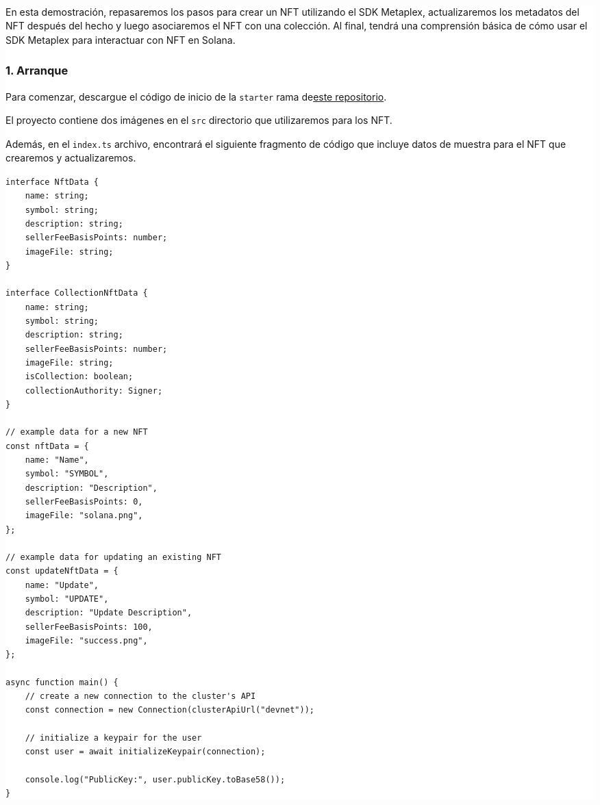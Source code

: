 En esta demostración, repasaremos los pasos para crear un NFT utilizando el SDK Metaplex, actualizaremos los metadatos del NFT después del hecho y luego asociaremos el NFT con una colección. Al final, tendrá una comprensión básica de cómo usar el SDK Metaplex para interactuar con NFT en Solana.

### 1. Arranque

Para comenzar, descargue el código de inicio de la `starter` rama de[este repositorio](https://github.com/Unboxed-Software/solana-metaplex/tree/starter).

El proyecto contiene dos imágenes en el `src` directorio que utilizaremos para los NFT.

Además, en el `index.ts` archivo, encontrará el siguiente fragmento de código que incluye datos de muestra para el NFT que crearemos y actualizaremos.

```tsx
interface NftData {
    name: string;
    symbol: string;
    description: string;
    sellerFeeBasisPoints: number;
    imageFile: string;
}

interface CollectionNftData {
    name: string;
    symbol: string;
    description: string;
    sellerFeeBasisPoints: number;
    imageFile: string;
    isCollection: boolean;
    collectionAuthority: Signer;
}

// example data for a new NFT
const nftData = {
    name: "Name",
    symbol: "SYMBOL",
    description: "Description",
    sellerFeeBasisPoints: 0,
    imageFile: "solana.png",
};

// example data for updating an existing NFT
const updateNftData = {
    name: "Update",
    symbol: "UPDATE",
    description: "Update Description",
    sellerFeeBasisPoints: 100,
    imageFile: "success.png",
};

async function main() {
    // create a new connection to the cluster's API
    const connection = new Connection(clusterApiUrl("devnet"));

    // initialize a keypair for the user
    const user = await initializeKeypair(connection);

    console.log("PublicKey:", user.publicKey.toBase58());
}
```
